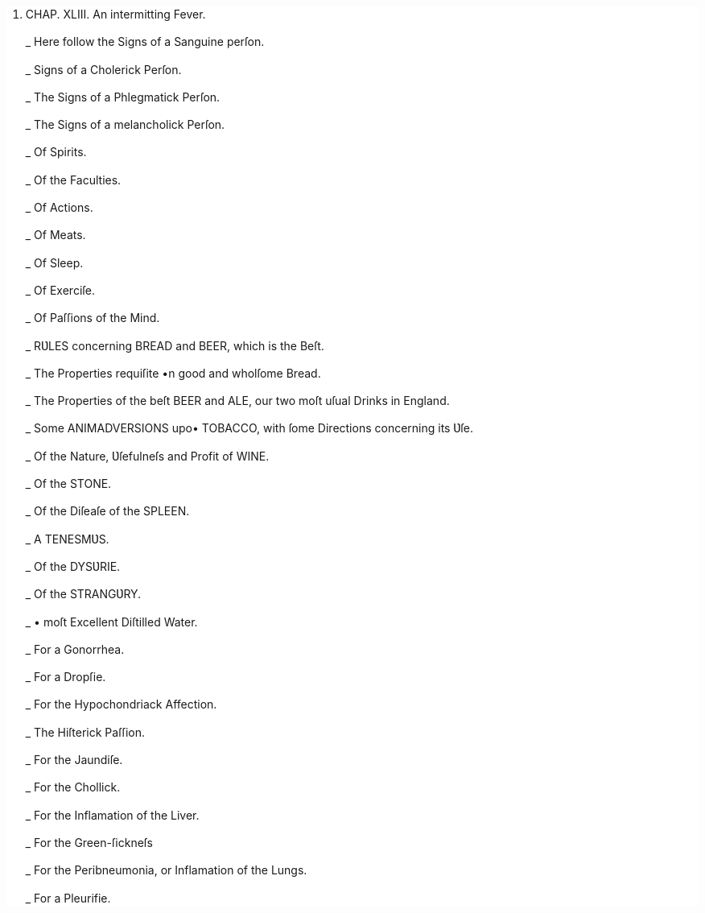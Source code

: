 1. CHAP. XLIII. An intermitting Fever.

    _ Here follow the Signs of a Sanguine perſon.

    _ Signs of a Cholerick Perſon.

    _ The Signs of a Phlegmatick Perſon.

    _ The Signs of a melancholick Perſon.

    _ Of Spirits.

    _ Of the Faculties.

    _ Of Actions.

    _ Of Meats.

    _ Of Sleep.

    _ Of Exerciſe.

    _ Of Paſſions of the Mind.

    _ RƲLES concerning BREAD and BEER, which is the Beſt.

    _ The Properties requiſite •n good and wholſome Bread.

    _ The Properties of the beſt BEER and ALE, our two moſt uſual Drinks in England.

    _ Some ANIMADVERSIONS upo• TOBACCO, with ſome Directions concerning its Ʋſe.

    _ Of the Nature, Ʋſefulneſs and Profit of WINE.

    _ Of the STONE.

    _ Of the Diſeaſe of the SPLEEN.

    _ A TENESMƲS.

    _ Of the DYSƲRIE.

    _ Of the STRANGƲRY.

    _ • moſt Excellent Diſtilled Water.

    _ For a Gonorrhea.

    _ For a Dropſie.

    _ For the Hypochondriack Affection.

    _ The Hiſterick Paſſion.

    _ For the Jaundiſe.

    _ For the Chollick.

    _ For the Inflamation of the Liver.

    _ For the Green-ſickneſs

    _ For the Peribneumonia, or Inflamation of the Lungs.

    _ For a Pleurifie.
